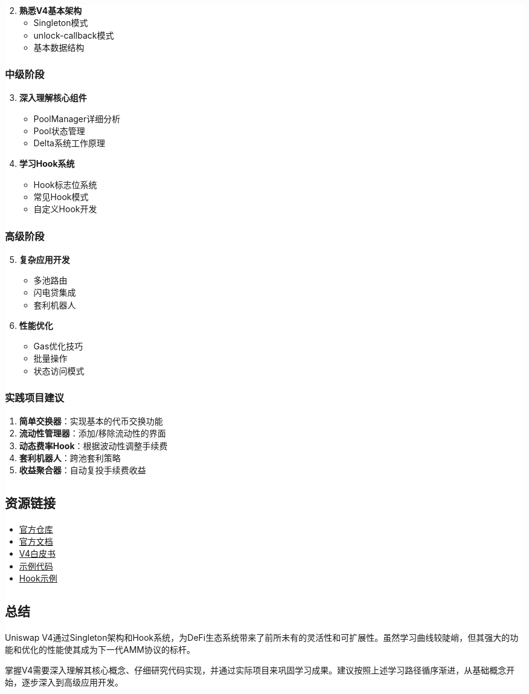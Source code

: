 2. **熟悉V4基本架构**
   - Singleton模式
   - unlock-callback模式
   - 基本数据结构

### 中级阶段
3. **深入理解核心组件**
   - PoolManager详细分析
   - Pool状态管理
   - Delta系统工作原理

4. **学习Hook系统**
   - Hook标志位系统
   - 常见Hook模式
   - 自定义Hook开发

### 高级阶段
5. **复杂应用开发**
   - 多池路由
   - 闪电贷集成
   - 套利机器人

6. **性能优化**
   - Gas优化技巧
   - 批量操作
   - 状态访问模式

### 实践项目建议

1. **简单交换器**：实现基本的代币交换功能
2. **流动性管理器**：添加/移除流动性的界面
3. **动态费率Hook**：根据波动性调整手续费
4. **套利机器人**：跨池套利策略
5. **收益聚合器**：自动复投手续费收益

## 资源链接

- [官方仓库](https://github.com/Uniswap/v4-core)
- [官方文档](https://docs.uniswap.org/protocol/V4/overview)
- [V4白皮书](https://github.com/Uniswap/v4-core/blob/main/docs/whitepaper/whitepaper-v4.pdf)
- [示例代码](https://github.com/Uniswap/v4-periphery)
- [Hook示例](https://github.com/Uniswap/v4-template)

## 总结

Uniswap V4通过Singleton架构和Hook系统，为DeFi生态系统带来了前所未有的灵活性和可扩展性。虽然学习曲线较陡峭，但其强大的功能和优化的性能使其成为下一代AMM协议的标杆。

掌握V4需要深入理解其核心概念、仔细研究代码实现，并通过实际项目来巩固学习成果。建议按照上述学习路径循序渐进，从基础概念开始，逐步深入到高级应用开发。